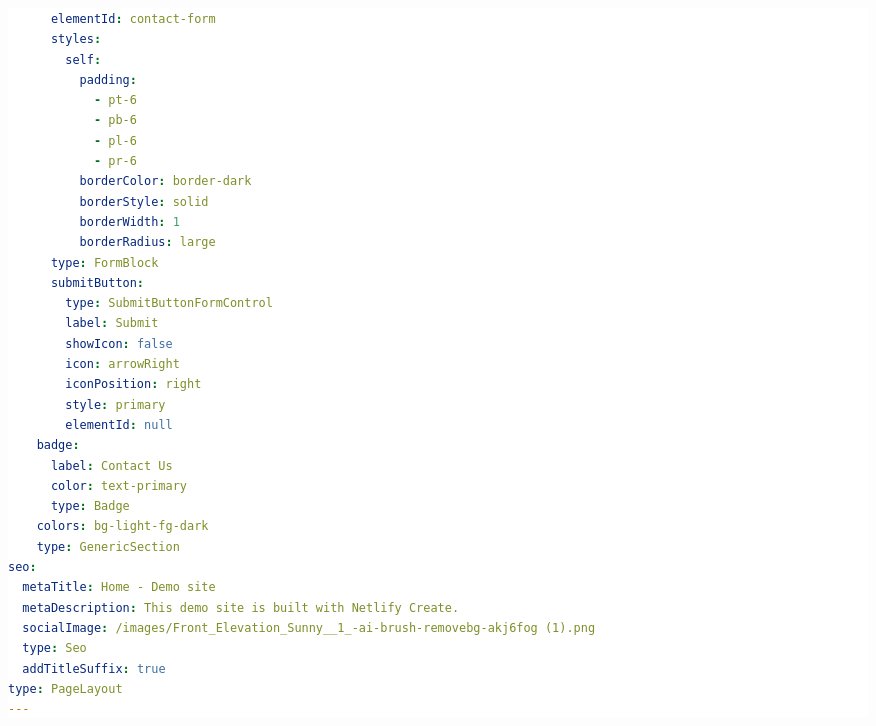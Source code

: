 ```yaml
      elementId: contact-form
      styles:
        self:
          padding:
            - pt-6
            - pb-6
            - pl-6
            - pr-6
          borderColor: border-dark
          borderStyle: solid
          borderWidth: 1
          borderRadius: large
      type: FormBlock
      submitButton:
        type: SubmitButtonFormControl
        label: Submit
        showIcon: false
        icon: arrowRight
        iconPosition: right
        style: primary
        elementId: null
    badge:
      label: Contact Us
      color: text-primary
      type: Badge
    colors: bg-light-fg-dark
    type: GenericSection
seo:
  metaTitle: Home - Demo site
  metaDescription: This demo site is built with Netlify Create.
  socialImage: /images/Front_Elevation_Sunny__1_-ai-brush-removebg-akj6fog (1).png
  type: Seo
  addTitleSuffix: true
type: PageLayout
---
```

